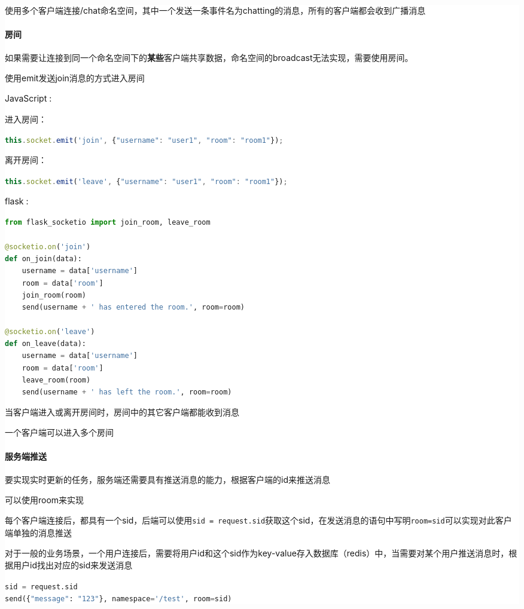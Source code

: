  使用多个客户端连接/chat命名空间，其中一个发送一条事件名为chatting的消息，所有的客户端都会收到广播消息

#### 房间

 如果需要让连接到同一个命名空间下的**某些**客户端共享数据，命名空间的broadcast无法实现，需要使用房间。

 使用emit发送join消息的方式进入房间

 JavaScript : 

 进入房间：

 ```javascript
 this.socket.emit('join', {"username": "user1", "room": "room1"});
 ```

 离开房间：

 ```js
 this.socket.emit('leave', {"username": "user1", "room": "room1"});
 ```

 flask :

 ```python
 from flask_socketio import join_room, leave_room
 
 @socketio.on('join')
 def on_join(data):
     username = data['username']
     room = data['room']
     join_room(room)
     send(username + ' has entered the room.', room=room)
 
 @socketio.on('leave')
 def on_leave(data):
     username = data['username']
     room = data['room']
     leave_room(room)
     send(username + ' has left the room.', room=room)
 ```

 当客户端进入或离开房间时，房间中的其它客户端都能收到消息

 一个客户端可以进入多个房间

#### 服务端推送

要实现实时更新的任务，服务端还需要具有推送消息的能力，根据客户端的id来推送消息

可以使用room来实现

每个客户端连接后，都具有一个sid，后端可以使用```sid = request.sid```获取这个sid，在发送消息的语句中写明```room=sid```可以实现对此客户端单独的消息推送

对于一般的业务场景，一个用户连接后，需要将用户id和这个sid作为key-value存入数据库（redis）中，当需要对某个用户推送消息时，根据用户id找出对应的sid来发送消息

```python
sid = request.sid
send({"message": "123"}, namespace='/test', room=sid)
```
